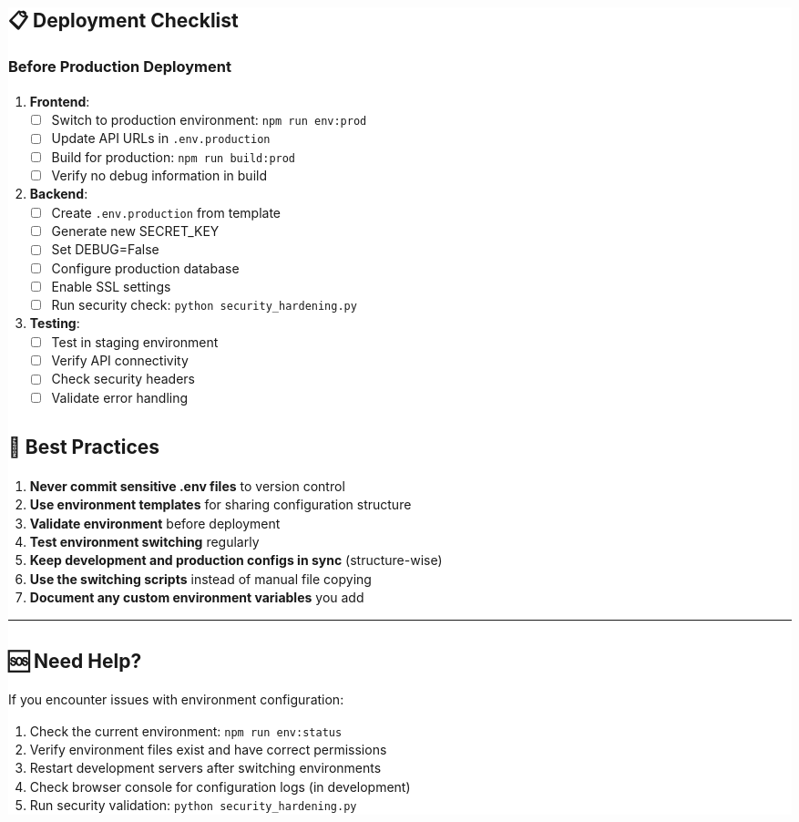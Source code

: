 ## 📋 Deployment Checklist

### Before Production Deployment

1. **Frontend**:
   - [ ] Switch to production environment: `npm run env:prod`
   - [ ] Update API URLs in `.env.production`
   - [ ] Build for production: `npm run build:prod`
   - [ ] Verify no debug information in build

2. **Backend**:
   - [ ] Create `.env.production` from template
   - [ ] Generate new SECRET_KEY
   - [ ] Set DEBUG=False
   - [ ] Configure production database
   - [ ] Enable SSL settings
   - [ ] Run security check: `python security_hardening.py`

3. **Testing**:
   - [ ] Test in staging environment
   - [ ] Verify API connectivity
   - [ ] Check security headers
   - [ ] Validate error handling

## 🎯 Best Practices

1. **Never commit sensitive .env files** to version control
2. **Use environment templates** for sharing configuration structure
3. **Validate environment** before deployment
4. **Test environment switching** regularly
5. **Keep development and production configs in sync** (structure-wise)
6. **Use the switching scripts** instead of manual file copying
7. **Document any custom environment variables** you add

---

## 🆘 Need Help?

If you encounter issues with environment configuration:

1. Check the current environment: `npm run env:status`
2. Verify environment files exist and have correct permissions
3. Restart development servers after switching environments
4. Check browser console for configuration logs (in development)
5. Run security validation: `python security_hardening.py`
